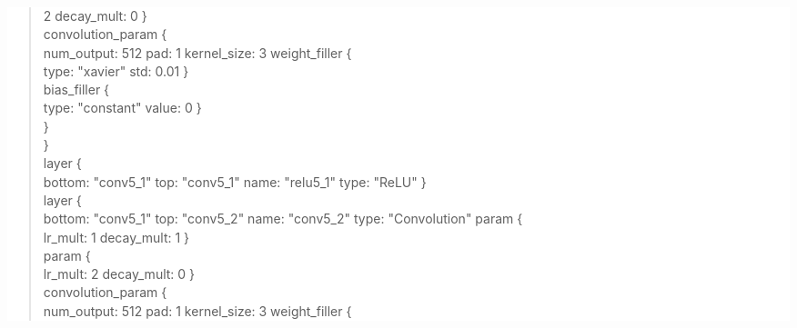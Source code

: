 > 2
> decay_mult:
> 0
> }  
  convolution_param {  
    num_output:
> 512
> pad:
> 1
> kernel_size:
> 3
> weight_filler {  
      type:
> "xavier"
> std:
> 0.01
> }  
    bias_filler {  
      type:
> "constant"
> value:
> 0
> }  
  }  
}  
layer {  
  bottom:
> "conv5_1"
> top:
> "conv5_1"
> name:
> "relu5_1"
> type:
> "ReLU"
> }  
layer {  
  bottom:
> "conv5_1"
> top:
> "conv5_2"
> name:
> "conv5_2"
> type:
> "Convolution"
> param {  
    lr_mult:
> 1
> decay_mult:
> 1
> }  
  param {  
    lr_mult:
> 2
> decay_mult:
> 0
> }  
  convolution_param {  
    num_output:
> 512
> pad:
> 1
> kernel_size:
> 3
> weight_filler {  